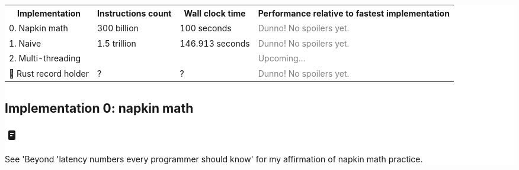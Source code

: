 <table>
<tr class="table-header">
    <th>Implementation</th>
    <th>Instructions count</th>
    <th>Wall clock time</th>
    <th>Performance relative to fastest implementation</th>
</tr>
<tr>
    <td>0. Napkin math</td>
    <td>300 billion</td>
    <td>100 seconds</td>
    <td style="color: gray;">Dunno! No spoilers yet.</td>
</tr>
<tr>
    <td>1. Naive</td>
    <td>1.5 trillion</td>
    <td>146.913 seconds</td>
    <td style="color: gray;">Dunno! No spoilers yet.</td>
</tr>
<tr>
    <td>2. Multi-threading</td>
    <td></td>
    <td></td>
    <td style="color: gray;">Upcoming…</td>
</tr>
<tr>
    <td>🥇 Rust record holder</td>
    <td>?</td>
    <td>?</td>
    <td style="color: gray;">Dunno! No spoilers yet.</td>
</tr>
</table>

## Implementation 0: napkin math

<div class="callout-panel callout-panel-note">
    <span class="callout-panel-icon callout-panel-note-icon">
        <span class="sc-bZQynM TunNK" role="img" aria-label="Panel note">
            <svg width="24" height="24" viewBox="0 0 24 24" focusable="false" role="presentation">
                <path d="M8 4h8a2 2 0 0 1 2 2v12a2 2 0 0 1-2 2H8a2 2 0 0 1-2-2V6a2 2 0 0 1 2-2zm1.5 4a.5.5 0 0 0-.5.5v1a.5.5 0 0 0 .5.5h5a.5.5 0 0 0 .5-.5v-1a.5.5 0 0 0-.5-.5h-5zm0 4a.5.5 0 0 0-.5.5v1a.5.5 0 0 0 .5.5h3a.5.5 0 0 0 .5-.5v-1a.5.5 0 0 0-.5-.5h-3z" fill="currentColor" fill-rule="evenodd"></path>
            </svg>
        </span>
    </span>
    <div class="ak-editor-panel__content">
        <p data-renderer-start-pos="97">
            See <a href="/latency-numbers" style="text-decoration: none; box-shadow: none; border: none">'Beyond 'latency numbers every programmer should know'</a> for my affirmation of napkin math practice.
        </p>
    </div>
</div>
